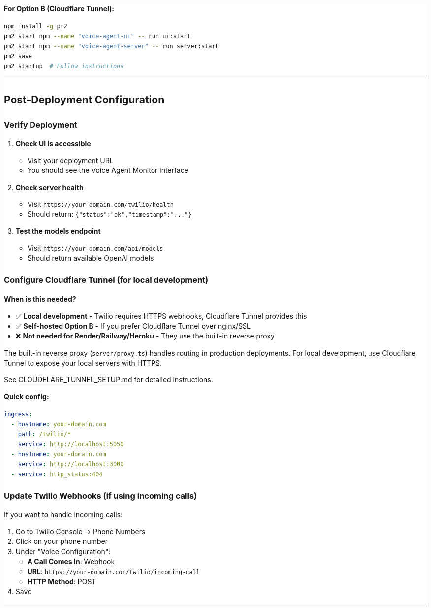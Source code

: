    **For Option B (Cloudflare Tunnel):**
   ```bash
   npm install -g pm2
   pm2 start npm --name "voice-agent-ui" -- run ui:start
   pm2 start npm --name "voice-agent-server" -- run server:start
   pm2 save
   pm2 startup  # Follow instructions
   ```

---

## Post-Deployment Configuration

### Verify Deployment

1. **Check UI is accessible**
   - Visit your deployment URL
   - You should see the Voice Agent Monitor interface

2. **Check server health**
   - Visit `https://your-domain.com/twilio/health`
   - Should return: `{"status":"ok","timestamp":"..."}`

3. **Test the models endpoint**
   - Visit `https://your-domain.com/api/models`
   - Should return available OpenAI models

### Configure Cloudflare Tunnel (for local development)

**When is this needed?**
- ✅ **Local development** - Twilio requires HTTPS webhooks, Cloudflare Tunnel provides this
- ✅ **Self-hosted Option B** - If you prefer Cloudflare Tunnel over nginx/SSL
- ❌ **Not needed for Render/Railway/Heroku** - They use the built-in reverse proxy

The built-in reverse proxy (`server/proxy.ts`) handles routing in production deployments. For local development, use Cloudflare Tunnel to expose your local servers with HTTPS.

See [CLOUDFLARE_TUNNEL_SETUP.md](./CLOUDFLARE_TUNNEL_SETUP.md) for detailed instructions.

**Quick config:**
```yaml
ingress:
  - hostname: your-domain.com
    path: /twilio/*
    service: http://localhost:5050
  - hostname: your-domain.com
    service: http://localhost:3000
  - service: http_status:404
```

### Update Twilio Webhooks (if using incoming calls)

If you want to handle incoming calls:

1. Go to [Twilio Console → Phone Numbers](https://console.twilio.com/us1/develop/phone-numbers/manage/incoming)
2. Click on your phone number
3. Under "Voice Configuration":
   - **A Call Comes In**: Webhook
   - **URL**: `https://your-domain.com/twilio/incoming-call`
   - **HTTP Method**: POST
4. Save

---